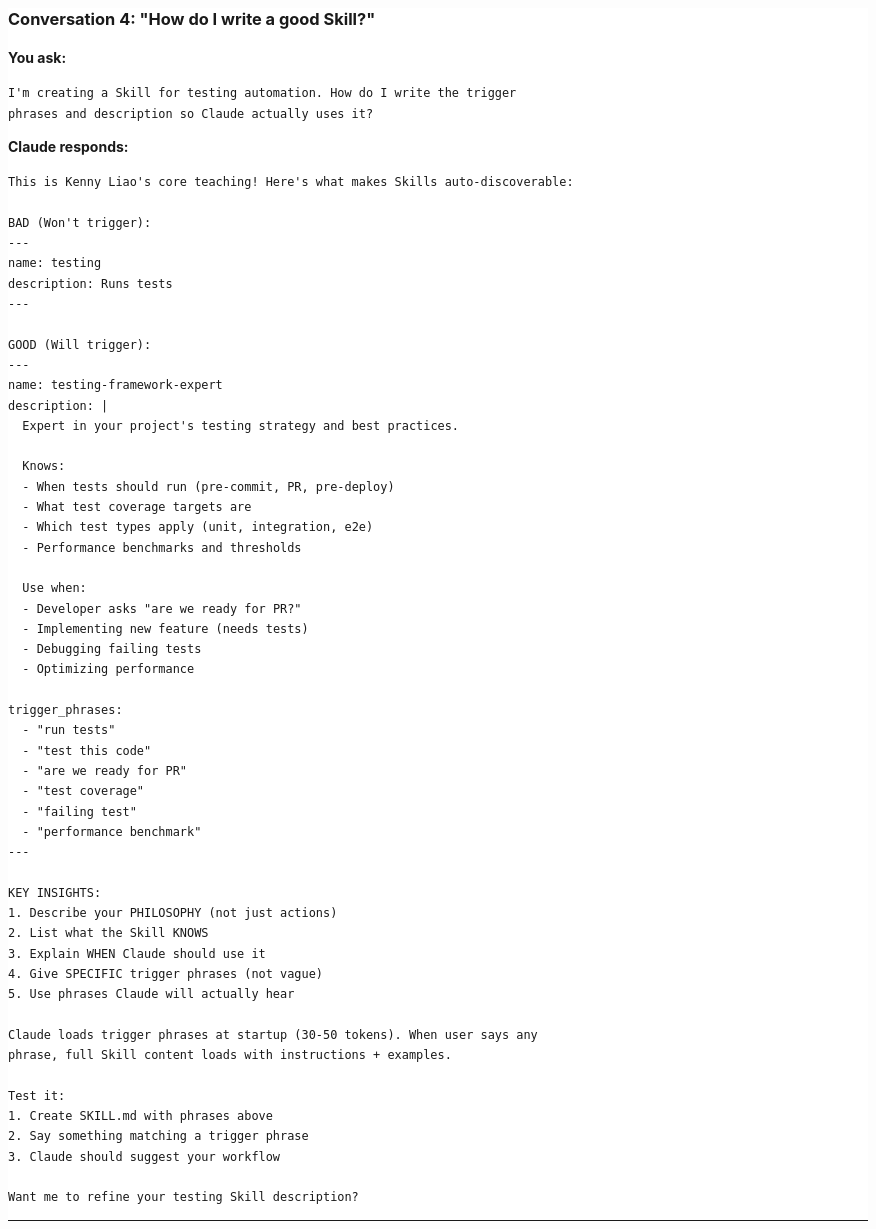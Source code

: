 
### Conversation 4: "How do I write a good Skill?"

**You ask:**

```
I'm creating a Skill for testing automation. How do I write the trigger
phrases and description so Claude actually uses it?
```

**Claude responds:**

```
This is Kenny Liao's core teaching! Here's what makes Skills auto-discoverable:

BAD (Won't trigger):
---
name: testing
description: Runs tests
---

GOOD (Will trigger):
---
name: testing-framework-expert
description: |
  Expert in your project's testing strategy and best practices.

  Knows:
  - When tests should run (pre-commit, PR, pre-deploy)
  - What test coverage targets are
  - Which test types apply (unit, integration, e2e)
  - Performance benchmarks and thresholds

  Use when:
  - Developer asks "are we ready for PR?"
  - Implementing new feature (needs tests)
  - Debugging failing tests
  - Optimizing performance

trigger_phrases:
  - "run tests"
  - "test this code"
  - "are we ready for PR"
  - "test coverage"
  - "failing test"
  - "performance benchmark"
---

KEY INSIGHTS:
1. Describe your PHILOSOPHY (not just actions)
2. List what the Skill KNOWS
3. Explain WHEN Claude should use it
4. Give SPECIFIC trigger phrases (not vague)
5. Use phrases Claude will actually hear

Claude loads trigger phrases at startup (30-50 tokens). When user says any
phrase, full Skill content loads with instructions + examples.

Test it:
1. Create SKILL.md with phrases above
2. Say something matching a trigger phrase
3. Claude should suggest your workflow

Want me to refine your testing Skill description?
```

---